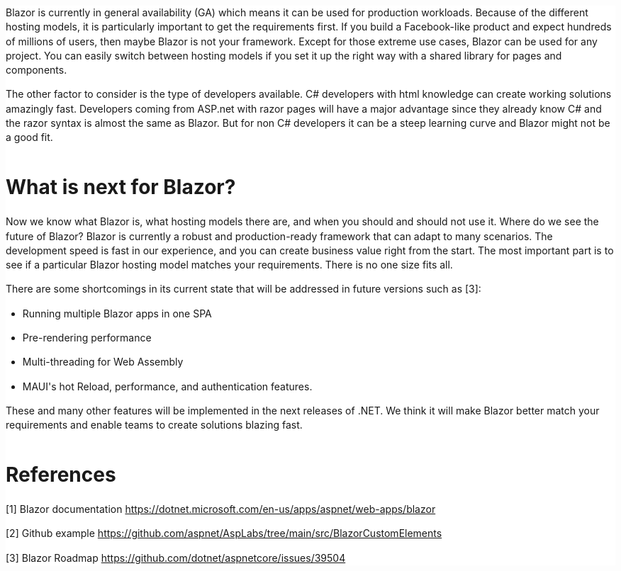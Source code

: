 Blazor is currently in general availability (GA) which means it can be
used for production workloads. Because of the different hosting models,
it is particularly important to get the requirements first. If you build
a Facebook-like product and expect hundreds of millions of users, then
maybe Blazor is not your framework. Except for those extreme use cases,
Blazor can be used for any project. You can easily switch between
hosting models if you set it up the right way with a shared library for
pages and components.

The other factor to consider is the type of developers available. C#
developers with html knowledge can create working solutions amazingly
fast. Developers coming from ASP.net with razor pages will have a major
advantage since they already know C# and the razor syntax is almost the
same as Blazor. But for non C# developers it can be a steep learning
curve and Blazor might not be a good fit.

# What is next for Blazor?

Now we know what Blazor is, what hosting models there are, and when you
should and should not use it. Where do we see the future of Blazor?
Blazor is currently a robust and production-ready framework that can
adapt to many scenarios. The development speed is fast in our
experience, and you can create business value right from the start. The
most important part is to see if a particular Blazor hosting model
matches your requirements. There is no one size fits all.

There are some shortcomings in its current state that will be addressed
in future versions such as \[3\]:

-   Running multiple Blazor apps in one SPA

-   Pre-rendering performance

-   Multi-threading for Web Assembly

-   MAUI's hot Reload, performance, and authentication features.

These and many other features will be implemented in the next releases
of .NET. We think it will make Blazor better match your requirements and
enable teams to create solutions blazing fast.

# References

\[1\] Blazor documentation
https://dotnet.microsoft.com/en-us/apps/aspnet/web-apps/blazor

\[2\] Github example
<https://github.com/aspnet/AspLabs/tree/main/src/BlazorCustomElements>

\[3\] Blazor Roadmap <https://github.com/dotnet/aspnetcore/issues/39504>
